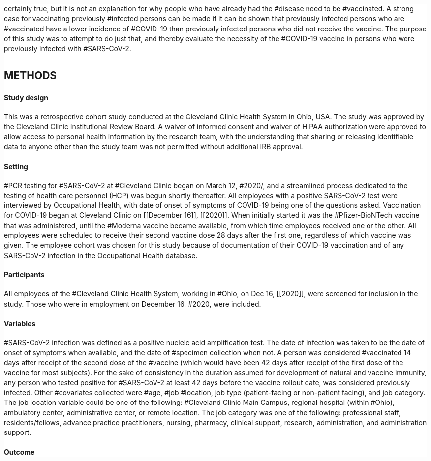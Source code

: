 certainly true, but it is not an explanation for why people who have already had the #disease need to be
#vaccinated. A strong case for vaccinating previously #infected persons can be made if it can be shown that
previously infected persons who are #vaccinated have a lower incidence of #COVID-19 than previously
infected persons who did not receive the vaccine.
The purpose of this study was to attempt to do just that, and thereby evaluate the necessity of the
#COVID-19 vaccine in persons who were previously infected with #SARS-CoV-2.

## METHODS

#### Study design
This was a retrospective cohort study conducted at the Cleveland Clinic Health System in Ohio,
USA. The study was approved by the Cleveland Clinic Institutional Review Board. A waiver of informed
consent and waiver of HIPAA authorization were approved to allow access to personal health information
by the research team, with the understanding that sharing or releasing identifiable data to anyone other
than the study team was not permitted without additional IRB approval.
#### Setting
#PCR testing for #SARS-CoV-2 at #Cleveland Clinic began on March 12, #2020/, and a streamlined
process dedicated to the testing of health care personnel (HCP) was begun shortly thereafter. All
employees with a positive SARS-CoV-2 test were interviewed by Occupational Health, with date of onset
of symptoms of COVID-19 being one of the questions asked. Vaccination for COVID-19 began at
Cleveland Clinic on [[December 16]], [[2020]]. When initially started it was the #Pfizer-BioNTech vaccine that
was administered, until the #Moderna vaccine became available, from which time employees received one
or the other. All employees were scheduled to receive their second vaccine dose 28 days after the first
one, regardless of which vaccine was given. The employee cohort was chosen for this study because of
documentation of their COVID-19 vaccination and of any SARS-CoV-2 infection in the Occupational
Health database.
#### Participants
All employees of the #Cleveland Clinic Health System, working in #Ohio, on Dec 16, [[2020]], were
screened for inclusion in the study. Those who were in employment on December 16, #2020, were
included.
#### Variables
#SARS-CoV-2 infection was defined as a positive nucleic acid amplification test. The date of
infection was taken to be the date of onset of symptoms when available, and the date of #specimen
collection when not. A person was considered #vaccinated 14 days after receipt of the second dose of the
#vaccine (which would have been 42 days after receipt of the first dose of the vaccine for most subjects).
For the sake of consistency in the duration assumed for development of natural and vaccine immunity,
any person who tested positive for #SARS-CoV-2 at least 42 days before the vaccine rollout date, was
considered previously infected. Other #covariates collected were #age, #job #location, job type (patient-facing
or non-patient facing), and job category. The job location variable could be one of the following:
#Cleveland Clinic Main Campus, regional hospital (within #Ohio), ambulatory center, administrative center,
or remote location. The job category was one of the following: professional staff, residents/fellows,
advance practice practitioners, nursing, pharmacy, clinical support, research, administration, and
administration support.
#### Outcome